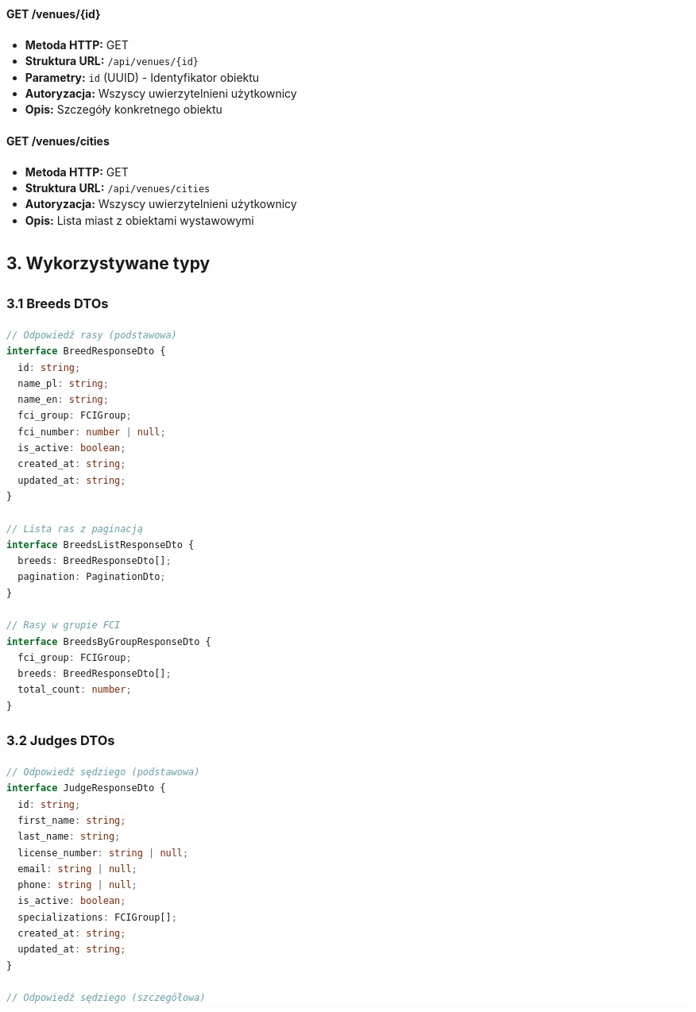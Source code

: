 #### GET /venues/{id}

- **Metoda HTTP:** GET
- **Struktura URL:** `/api/venues/{id}`
- **Parametry:** `id` (UUID) - Identyfikator obiektu
- **Autoryzacja:** Wszyscy uwierzytelnieni użytkownicy
- **Opis:** Szczegóły konkretnego obiektu

#### GET /venues/cities

- **Metoda HTTP:** GET
- **Struktura URL:** `/api/venues/cities`
- **Autoryzacja:** Wszyscy uwierzytelnieni użytkownicy
- **Opis:** Lista miast z obiektami wystawowymi

## 3. Wykorzystywane typy

### 3.1 Breeds DTOs

```typescript
// Odpowiedź rasy (podstawowa)
interface BreedResponseDto {
  id: string;
  name_pl: string;
  name_en: string;
  fci_group: FCIGroup;
  fci_number: number | null;
  is_active: boolean;
  created_at: string;
  updated_at: string;
}

// Lista ras z paginacją
interface BreedsListResponseDto {
  breeds: BreedResponseDto[];
  pagination: PaginationDto;
}

// Rasy w grupie FCI
interface BreedsByGroupResponseDto {
  fci_group: FCIGroup;
  breeds: BreedResponseDto[];
  total_count: number;
}
```

### 3.2 Judges DTOs

```typescript
// Odpowiedź sędziego (podstawowa)
interface JudgeResponseDto {
  id: string;
  first_name: string;
  last_name: string;
  license_number: string | null;
  email: string | null;
  phone: string | null;
  is_active: boolean;
  specializations: FCIGroup[];
  created_at: string;
  updated_at: string;
}

// Odpowiedź sędziego (szczegółowa)
```